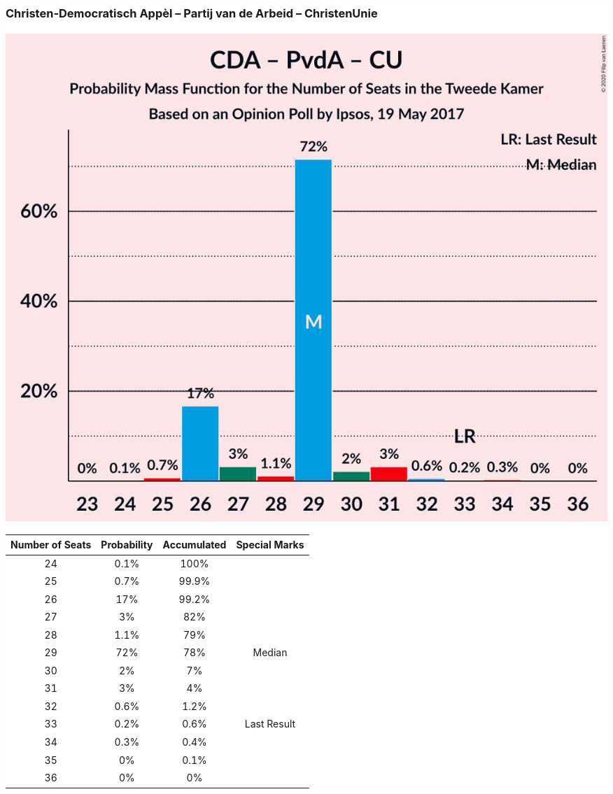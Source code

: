 ### Christen-Democratisch Appèl – Partij van de Arbeid – ChristenUnie

![Graph with seats probability mass function not yet produced](2017-05-19-Ipsos-coalitions-seats-pmf-cda–pvda–cu.png "Seats Probability Mass Function")

| Number of Seats | Probability | Accumulated | Special Marks |
|:---------------:|:-----------:|:-----------:|:-------------:|
| 24 | 0.1% | 100% |  |
| 25 | 0.7% | 99.9% |  |
| 26 | 17% | 99.2% |  |
| 27 | 3% | 82% |  |
| 28 | 1.1% | 79% |  |
| 29 | 72% | 78% | Median |
| 30 | 2% | 7% |  |
| 31 | 3% | 4% |  |
| 32 | 0.6% | 1.2% |  |
| 33 | 0.2% | 0.6% | Last Result |
| 34 | 0.3% | 0.4% |  |
| 35 | 0% | 0.1% |  |
| 36 | 0% | 0% |  |